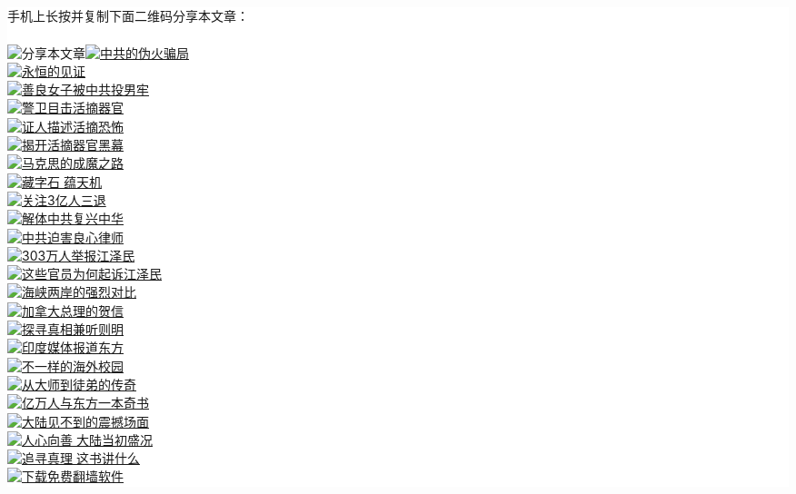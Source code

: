 ####
手机上长按并复制下面二维码分享本文章：<br><br><img src="http://www.hehaibao.com/qr/index.php?m=1&e=L&p=10&t=&d=https://github.com/woywz155/djy/blob/master/gb/17/5/10/n9127789.md%231" title="分享本文章"></td><td VALIGN=TOP><a href="https://github.com/woywz155/djy/blob/master/gb/16/1/21/n4622075.md?dfh#1" target="_blank"><img src="https://raw.githubusercontent.com/woywz155/djy/master/gb/300/wei-f1.jpg" title="中共的伪火骗局"  alt="中共的伪火骗局"></a><br><a href="https://github.com/woywz155/yh/blob/master/README.md?dfh#1" target="_blank"><img src="https://raw.githubusercontent.com/woywz155/djy/master/gb/300/yong-h.jpg" title="永恒的见证"  alt="永恒的见证"></a><br><a href="https://github.com/woywz155/djy/blob/master/gb/13/9/29/n3974789.md?dfh#1" target="_blank"><img src="https://raw.githubusercontent.com/woywz155/djy/master/gb/300/shang-lnz.jpg" title="善良女子被中共投男牢"  alt="善良女子被中共投男牢"></a><br><a href="https://github.com/woywz155/djy/blob/master/gb/16/3/16/n4663449.md?dfh#1" target="_blank"><img src="https://raw.githubusercontent.com/woywz155/djy/master/gb/300/huo-z3.jpg" title="警卫目击活摘器官"  alt="警卫目击活摘器官"></a><br><a href="https://github.com/woywz155/djy/blob/master/gb/16/8/7/n8177641.md?dfh#1" target="_blank"><img src="https://raw.githubusercontent.com/woywz155/djy/master/gb/300/huo-z4.jpg" title="证人描述活摘恐怖"  alt="证人描述活摘恐怖"></a><br><a href="https://github.com/woywz155/djy/blob/master/gb/10/4/19/n2881569.md?dfh#1" target="_blank"><img src="https://raw.githubusercontent.com/woywz155/djy/master/gb/300/huo-z1.jpg" title="揭开活摘器官黑幕"  alt="揭开活摘器官黑幕"></a><br><a href="https://github.com/woywz155/djy/blob/master/gb/10/11/7/n3077476.md?dfh#1" target="_blank"><img src="https://raw.githubusercontent.com/woywz155/djy/master/gb/300/ma-ks.jpg" title="马克思的成魔之路"  alt="马克思的成魔之路"></a><br><a href="https://github.com/woywz155/djy/blob/master/gb/14/6/9/n4173977.md?dfh#1" target="_blank"><img src="https://raw.githubusercontent.com/woywz155/djy/master/gb/300/chang-zs.jpg" title="藏字石 蕴天机"  alt="藏字石 蕴天机"></a><br><a href="https://github.com/woywz155/djy/blob/master/gb/18/5/10/n10381511.md?dfh#1" target="_blank"><img src="https://raw.githubusercontent.com/woywz155/djy/master/gb/300/st1.jpg" title="关注3亿人三退"  alt="关注3亿人三退"></a><br><a href="https://github.com/woywz155/djy/blob/master/gb/18/3/21/n10237682.md?dfh#1" target="_blank"><img src="https://raw.githubusercontent.com/woywz155/djy/master/gb/300/jie-t.jpg" title="解体中共复兴中华"  alt="解体中共复兴中华"></a><br><a href="https://github.com/woywz155/djy/blob/master/gb/9/2/9/n2422991.md?dfh#1" target="_blank"><img src="https://raw.githubusercontent.com/woywz155/djy/master/gb/300/gao-zs.jpg" title="中共迫害良心律师"  alt="中共迫害良心律师"></a><br><a href="https://github.com/woywz155/djy/blob/master/gb/18/12/9/n10900044.md?dfh#1" target="_blank"><img src="https://raw.githubusercontent.com/woywz155/djy/master/gb/300/sj1.jpg" title="303万人举报江泽民"  alt="303万人举报江泽民"></a><br><a href="https://github.com/woywz155/djy/blob/master/gb/18/8/28/n10672014.md?dfh#1" target="_blank"><img src="https://raw.githubusercontent.com/woywz155/djy/master/gb/300/sj2.jpg" title="这些官员为何起诉江泽民"  alt="这些官员为何起诉江泽民"></a><br><a href="https://github.com/woywz155/djy/blob/master/gb/8/12/18/n2367165.md?dfh#1" target="_blank"><img src="https://raw.githubusercontent.com/woywz155/djy/master/gb/300/liangan.jpg" title="海峡两岸的强烈对比"  alt="海峡两岸的强烈对比"></a><br><a href="https://github.com/woywz155/djy/blob/master/gb/15/5/5/n4427238.md?dfh#1" target="_blank"><img src="https://raw.githubusercontent.com/woywz155/djy/master/gb/300/jia-ndzl.jpg" title="加拿大总理的贺信"  alt="加拿大总理的贺信"></a><br><a href="https://github.com/woywz155/djy/blob/master/gb/11/6/17/n3289382.md?dfh#1" target="_blank">
<img src="https://raw.githubusercontent.com/woywz155/djy/master/gb/300/xiao-wd.jpg" title="探寻真相兼听则明"  alt="探寻真相兼听则明"></a><br><a href="https://github.com/woywz155/djy/blob/master/gb/18/10/27/n10812623.md?dfh#1" target="_blank"><img src="https://raw.githubusercontent.com/woywz155/djy/master/gb/300/yindu.jpg" title="印度媒体报道东方"  alt="印度媒体报道东方"></a><br><a href="https://github.com/woywz155/djy/blob/master/gb/18/6/9/n10469652.md?dfh#1" target="_blank"><img src="https://raw.githubusercontent.com/woywz155/djy/master/gb/300/xie-j.jpg" title="不一样的海外校园"  alt="不一样的海外校园"></a><br><a href="https://github.com/woywz155/djy/blob/master/gb/7/4/5/n1669415.md?dfh#1" target="_blank"><img src="https://raw.githubusercontent.com/woywz155/djy/master/gb/300/li-up.jpg" title="从大师到徒弟的传奇"  alt="从大师到徒弟的传奇"></a><br><a href="https://github.com/woywz155/djy/blob/master/gb/17/5/26/n9191512.md?dfh#1" target="_blank"><img src="https://raw.githubusercontent.com/woywz155/djy/master/gb/300/zfl2.jpg" title="亿万人与东方一本奇书"  alt="亿万人与东方一本奇书"></a><br><a href="https://github.com/woywz155/djy/blob/master/gb/13/11/27/n4020290.md?dfh#1" target="_blank"><img src="https://raw.githubusercontent.com/woywz155/djy/master/gb/300/zhen-h.jpg" title="大陆见不到的震撼场面"  alt="大陆见不到的震撼场面"></a><br><a href="https://github.com/woywz155/djy/blob/master/gb/15/7/17/n4482910.md?dfh#1" target="_blank"><img src="https://raw.githubusercontent.com/woywz155/djy/master/gb/300/dalu-sk.jpg" title="人心向善 大陆当初盛况"  alt="人心向善 大陆当初盛况"></a><br><a href="https://github.com/woywz155/djy/blob/master/gb/9/10/15/n2689419.md?dfh#1" target="_blank"><img src="https://raw.githubusercontent.com/woywz155/djy/master/gb/300/zfl1.jpg" title="追寻真理 这书讲什么"  alt="追寻真理 这书讲什么"></a><br><a href="https://github.com/woywz155/www/blob/master/README.md?dfh#1" target="_blank"><img src="https://raw.githubusercontent.com/woywz155/djy/master/gb/300/fq1.jpg" title="下载免费翻墙软件"  alt="下载免费翻墙软件"></a><br></td></tr></table>

